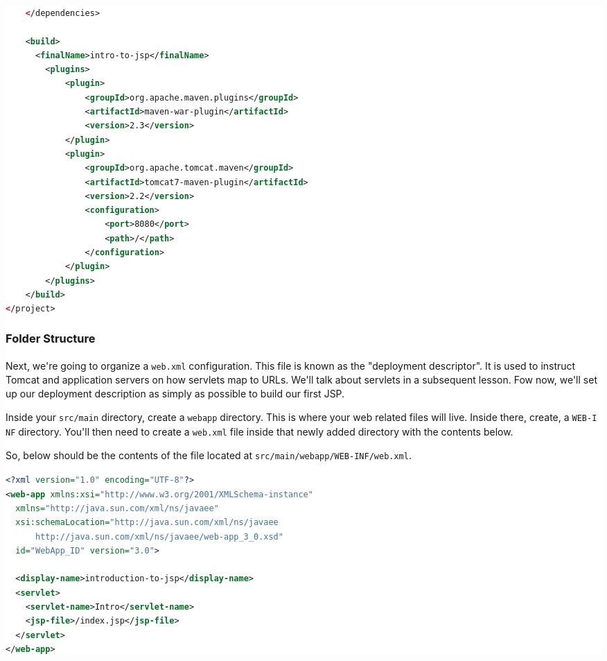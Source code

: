 ```xml
    </dependencies>

    <build>
      <finalName>intro-to-jsp</finalName>
        <plugins>
            <plugin>
                <groupId>org.apache.maven.plugins</groupId>
                <artifactId>maven-war-plugin</artifactId>
                <version>2.3</version>
            </plugin>
            <plugin>
                <groupId>org.apache.tomcat.maven</groupId>
                <artifactId>tomcat7-maven-plugin</artifactId>
                <version>2.2</version>
                <configuration>
                    <port>8080</port>
                    <path>/</path>
                </configuration>
            </plugin>
        </plugins>
    </build>
</project>
```


### Folder Structure

Next, we're going to organize a `web.xml` configuration.
This file is known as the "deployment descriptor".
It is used to instruct Tomcat and application servers on how servlets map to URLs.
We'll talk about servlets in a subsequent lesson.
Fow now, we'll set up our deployment description as simply as possible to build our first JSP.

Inside your `src/main` directory, create a `webapp` directory. This is where your web related files will live. Inside there, create, a `WEB-INF` directory.
You'll then need to create a `web.xml` file inside that newly added directory with the contents below.

So, below should be the contents of the file located at `src/main/webapp/WEB-INF/web.xml`.

```xml
<?xml version="1.0" encoding="UTF-8"?>
<web-app xmlns:xsi="http://www.w3.org/2001/XMLSchema-instance"
  xmlns="http://java.sun.com/xml/ns/javaee"
  xsi:schemaLocation="http://java.sun.com/xml/ns/javaee
      http://java.sun.com/xml/ns/javaee/web-app_3_0.xsd"
  id="WebApp_ID" version="3.0">

  <display-name>introduction-to-jsp</display-name>
  <servlet>
    <servlet-name>Intro</servlet-name>
    <jsp-file>/index.jsp</jsp-file>
  </servlet>
</web-app>
```
